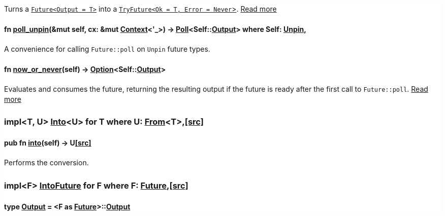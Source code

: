 Turns a [`Future<Output = T>`](https://doc.rust-lang.org/1.54.0/core/future/future/trait.Future.html) into a [`TryFuture<Ok = T, Error = Never`>](/docs/api/rust/tauri/futures_core::future::TryFuture). [Read more](/docs/api/rust/tauri/about:blank#method.never_error)

#### fn [poll_unpin](/docs/api/rust/tauri/about:blank#method.poll_unpin)(&mut self, cx: &mut [Context](https://doc.rust-lang.org/1.54.0/core/task/wake/struct.Context.html "struct core::task::wake::Context")&lt;'\_>) -> [Poll](https://doc.rust-lang.org/1.54.0/core/task/poll/enum.Poll.html "enum core::task::poll::Poll")&lt;Self::[Output](https://doc.rust-lang.org/1.54.0/core/future/future/trait.Future.html#associatedtype.Output "type core::future::future::Future::Output")> where Self: [Unpin](https://doc.rust-lang.org/1.54.0/core/marker/trait.Unpin.html "trait core::marker::Unpin"),

A convenience for calling `Future::poll` on `Unpin` future types.

#### fn [now_or_never](/docs/api/rust/tauri/about:blank#method.now_or_never)(self) -> [Option](https://doc.rust-lang.org/1.54.0/core/option/enum.Option.html "enum core::option::Option")&lt;Self::[Output](https://doc.rust-lang.org/1.54.0/core/future/future/trait.Future.html#associatedtype.Output "type core::future::future::Future::Output")>

Evaluates and consumes the future, returning the resulting output if the future is ready after the first call to `Future::poll`. [Read more](/docs/api/rust/tauri/about:blank#method.now_or_never)

### impl&lt;T, U> [Into](https://doc.rust-lang.org/1.54.0/core/convert/trait.Into.html "trait core::convert::Into")&lt;U> for T where U: [From](https://doc.rust-lang.org/1.54.0/core/convert/trait.From.html "trait core::convert::From")&lt;T>,[\[src\]](https://doc.rust-lang.org/1.54.0/src/core/convert/mod.rs.html#533-540 "goto source code")

#### pub fn [into](https://doc.rust-lang.org/1.54.0/core/convert/trait.Into.html#tymethod.into)(self) -> U[\[src\]](https://doc.rust-lang.org/1.54.0/src/core/convert/mod.rs.html#537 "goto source code")

Performs the conversion.

### impl&lt;F> [IntoFuture](https://doc.rust-lang.org/1.54.0/core/future/into_future/trait.IntoFuture.html "trait core::future::into_future::IntoFuture") for F where F: [Future](https://doc.rust-lang.org/1.54.0/core/future/future/trait.Future.html "trait core::future::future::Future"),[\[src\]](https://doc.rust-lang.org/1.54.0/src/core/future/into_future.rs.html#20-27 "goto source code")

#### type [Output](https://doc.rust-lang.org/1.54.0/core/future/into_future/trait.IntoFuture.html#associatedtype.Output) = &lt;F as [Future](https://doc.rust-lang.org/1.54.0/core/future/future/trait.Future.html "trait core::future::future::Future")>::[Output](https://doc.rust-lang.org/1.54.0/core/future/future/trait.Future.html#associatedtype.Output "type core::future::future::Future::Output")
